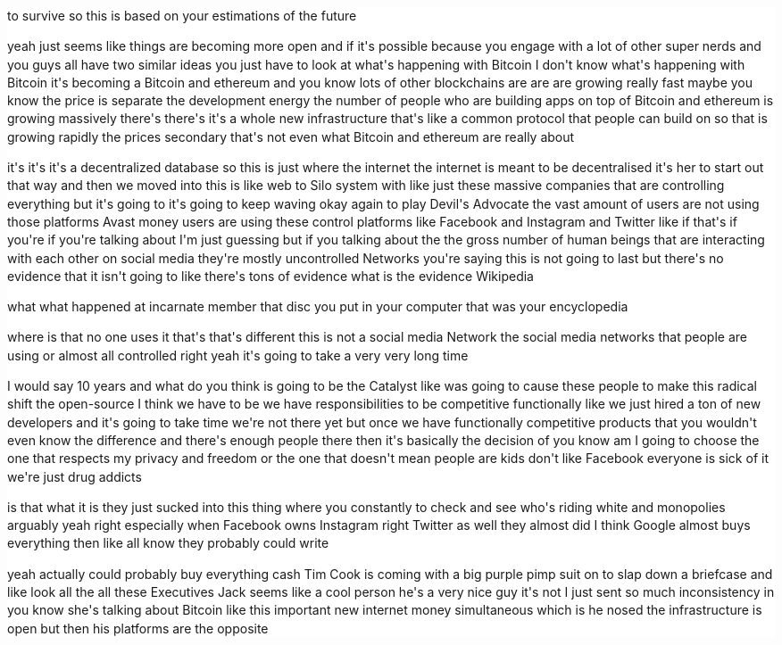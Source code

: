 <timemark seconds="6807" />

to survive so this is based on your estimations of the future

<timemark seconds="6813" />

yeah just seems like things are becoming more open and if it's possible because you engage with a lot of other super nerds and you guys all have two similar ideas you just have to look at what's happening with Bitcoin I don't know what's happening with Bitcoin it's becoming a Bitcoin and ethereum and you know lots of other blockchains are are are growing really fast maybe you know the price is separate the development energy the number of people who are building apps on top of Bitcoin and ethereum is growing massively there's there's it's a whole new infrastructure that's like a common protocol that people can build on so that is growing rapidly the prices secondary that's not even what Bitcoin and ethereum are really about

<timemark seconds="6859" />

it's it's it's a decentralized database so this is just where the internet the internet is meant to be decentralised it's her to start out that way and then we moved into this is like web to Silo system with like just these massive companies that are controlling everything but it's going to it's going to keep waving okay again to play Devil's Advocate the vast amount of users are not using those platforms Avast money users are using these control platforms like Facebook and Instagram and Twitter like if that's if you're if you're talking about I'm just guessing but if you talking about the the gross number of human beings that are interacting with each other on social media they're mostly uncontrolled Networks you're saying this is not going to last but there's no evidence that it isn't going to like there's tons of evidence what is the evidence Wikipedia

<timemark seconds="6912" />

what what happened at incarnate member that disc you put in your computer that was your encyclopedia

<timemark seconds="6918" />

where is that no one uses it that's that's different this is not a social media Network the social media networks that people are using or almost all controlled right yeah it's going to take a very very long time

<timemark seconds="6935" />

I would say 10 years and what do you think is going to be the Catalyst like was going to cause these people to make this radical shift the open-source I think we have to be we have responsibilities to be competitive functionally like we just hired a ton of new developers and it's going to take time we're not there yet but once we have functionally competitive products that you wouldn't even know the difference and there's enough people there then it's basically the decision of you know am I going to choose the one that respects my privacy and freedom or the one that doesn't mean people are kids don't like Facebook everyone is sick of it we're just drug addicts

<timemark seconds="6982" />

is that what it is they just sucked into this thing where you constantly to check and see who's riding white and monopolies arguably yeah right especially when Facebook owns Instagram right Twitter as well they almost did I think Google almost buys everything then like all know they probably could write

<timemark seconds="7010" />

yeah actually could probably buy everything cash Tim Cook is coming with a big purple pimp suit on to slap down a briefcase and like look all the all these Executives Jack seems like a cool person he's a very nice guy it's not I just sent so much inconsistency in you know she's talking about Bitcoin like this important new internet money simultaneous which is he nosed the infrastructure is open but then his platforms are the opposite
